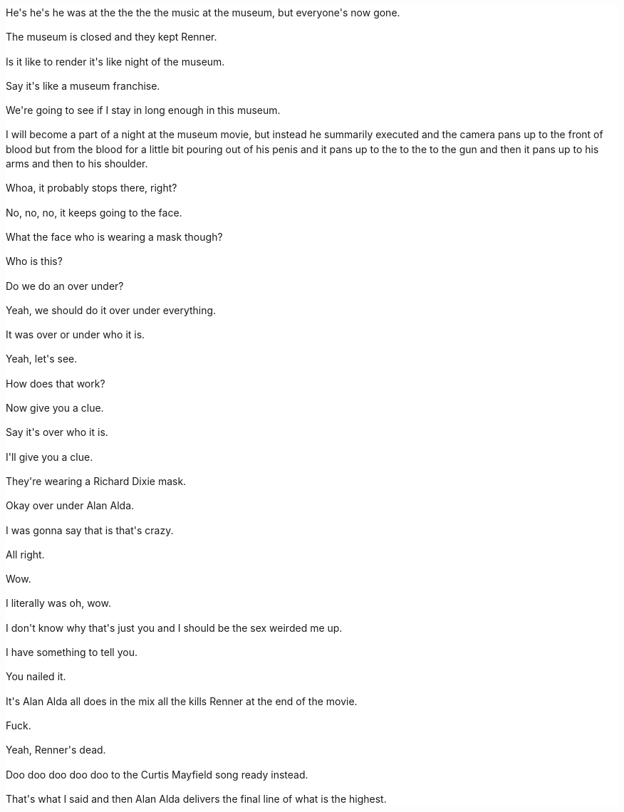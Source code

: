 He's he's he was at the the the the music at the museum, but everyone's now gone.

The museum is closed and they kept Renner.

Is it like to render it's like night of the museum.

Say it's like a museum franchise.

We're going to see if I stay in long enough in this museum.

I will become a part of a night at the museum movie, but instead he summarily executed and the camera pans up to the front of blood but from the blood for a little bit pouring out of his penis and it pans up to the to the to the gun and then it pans up to his arms and then to his shoulder.

Whoa, it probably stops there, right?

No, no, no, it keeps going to the face.

What the face who is wearing a mask though?

Who is this?

Do we do an over under?

Yeah, we should do it over under everything.

It was over or under who it is.

Yeah, let's see.

How does that work?

Now give you a clue.

Say it's over who it is.

I'll give you a clue.

They're wearing a Richard Dixie mask.

Okay over under Alan Alda.

I was gonna say that is that's crazy.

All right.

Wow.

I literally was oh, wow.

I don't know why that's just you and I should be the sex weirded me up.

I have something to tell you.

You nailed it.

It's Alan Alda all does in the mix all the kills Renner at the end of the movie.

Fuck.

Yeah, Renner's dead.

Doo doo doo doo doo to the Curtis Mayfield song ready instead.

That's what I said and then Alan Alda delivers the final line of what is the highest.
